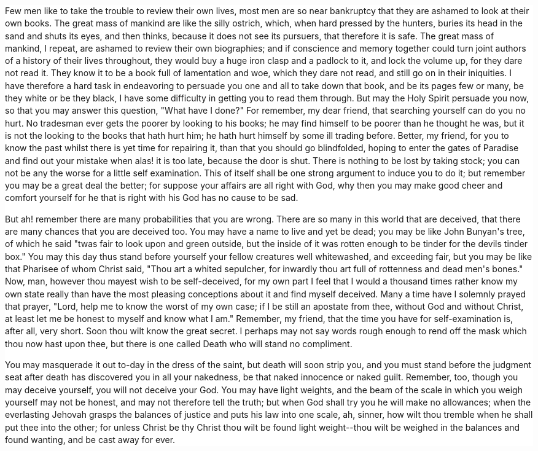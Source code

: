 Few men like to take the trouble to review their own lives, most men are so near bankruptcy that they are ashamed to look at their own books. The great mass of mankind are like the silly ostrich, which, when hard pressed by the hunters, buries its head in the sand and shuts its eyes, and then thinks, because it does not see its pursuers, that therefore it is safe. The great mass of mankind, I repeat, are ashamed to review their own biographies; and if conscience and memory together could turn joint authors of a history of their lives throughout, they would buy a huge iron clasp and a padlock to it, and lock the volume up, for they dare not read it. They know it to be a book full of lamentation and woe, which they dare not read, and still go on in their iniquities. I have therefore a hard task in endeavoring to persuade you one and all to take down that book, and be its pages few or many, be they white or be they black, I have some difficulty in getting you to read them through. But may the Holy Spirit persuade you now, so that you may answer this question, "What have I done?" For remember, my dear friend, that searching yourself can do you no hurt. No tradesman ever gets the poorer by looking to his books; he may find himself to be poorer than he thought he was, but it is not the looking to the books that hath hurt him; he hath hurt himself by some ill trading before. Better, my friend, for you to know the past whilst there is yet time for repairing it, than that you should go blindfolded, hoping to enter the gates of Paradise and find out your mistake when alas! it is too late, because the door is shut. There is nothing to be lost by taking stock; you can not be any the worse for a little self examination. This of itself shall be one strong argument to induce you to do it; but remember you may be a great deal the better; for suppose your affairs are all right with God, why then you may make good cheer and comfort yourself for he that is right with his God has no cause to be sad. 

But ah! remember there are many probabilities that you are wrong. There are so many in this world that are deceived, that there are many chances that you are deceived too. You may have a name to live and yet be dead; you may be like John Bunyan's tree, of which he said "twas fair to look upon and green outside, but the inside of it was rotten enough to be tinder for the devils tinder box." You may this day thus stand before yourself your fellow creatures well whitewashed, and exceeding fair, but you may be like that Pharisee of whom Christ said, "Thou art a whited sepulcher, for inwardly thou art full of rottenness and dead men's bones." Now, man, however thou mayest wish to be self-deceived, for my own part I feel that I would a thousand times rather know my own state really than have the most pleasing conceptions about it and find myself deceived. Many a time have I solemnly prayed that prayer, "Lord, help me to know the worst of my own case; if I be still an apostate from thee, without God and without Christ, at least let me be honest to myself and know what I am." Remember, my friend, that the time you have for self-examination is, after all, very short. Soon thou wilt know the great secret. I perhaps may not say words rough enough to rend off the mask which thou now hast upon thee, but there is one called Death who will stand no compliment. 

You may masquerade it out to-day in the dress of the saint, but death will soon strip you, and you must stand before the judgment seat after death has discovered you in all your nakedness, be that naked innocence or naked guilt. Remember, too, though you may deceive yourself, you will not deceive your God. You may have light weights, and the beam of the scale in which you weigh yourself may not be honest, and may not therefore tell the truth; but when God shall try you he will make no allowances; when the everlasting Jehovah grasps the balances of justice and puts his law into one scale, ah, sinner, how wilt thou tremble when he shall put thee into the other; for unless Christ be thy Christ thou wilt be found light weight--thou wilt be weighed in the balances and found wanting, and be cast away for ever.
